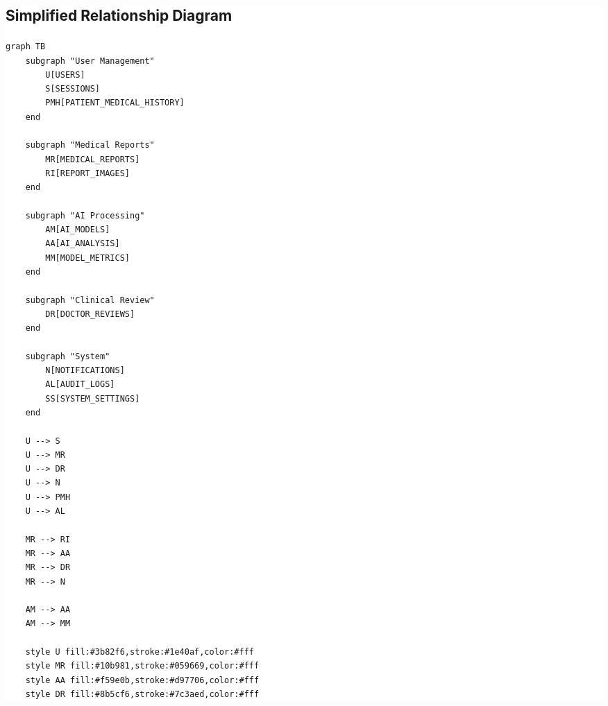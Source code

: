 ## Simplified Relationship Diagram

```mermaid
graph TB
    subgraph "User Management"
        U[USERS]
        S[SESSIONS]
        PMH[PATIENT_MEDICAL_HISTORY]
    end
    
    subgraph "Medical Reports"
        MR[MEDICAL_REPORTS]
        RI[REPORT_IMAGES]
    end
    
    subgraph "AI Processing"
        AM[AI_MODELS]
        AA[AI_ANALYSIS]
        MM[MODEL_METRICS]
    end
    
    subgraph "Clinical Review"
        DR[DOCTOR_REVIEWS]
    end
    
    subgraph "System"
        N[NOTIFICATIONS]
        AL[AUDIT_LOGS]
        SS[SYSTEM_SETTINGS]
    end
    
    U --> S
    U --> MR
    U --> DR
    U --> N
    U --> PMH
    U --> AL
    
    MR --> RI
    MR --> AA
    MR --> DR
    MR --> N
    
    AM --> AA
    AM --> MM
    
    style U fill:#3b82f6,stroke:#1e40af,color:#fff
    style MR fill:#10b981,stroke:#059669,color:#fff
    style AA fill:#f59e0b,stroke:#d97706,color:#fff
    style DR fill:#8b5cf6,stroke:#7c3aed,color:#fff
```
